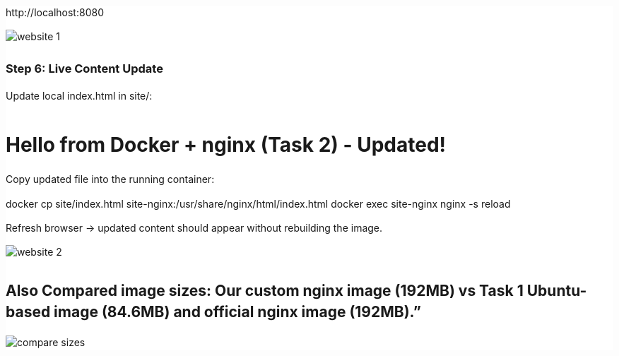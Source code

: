 http://localhost:8080

<img width="1903" height="462" alt="website 1" src="https://github.com/user-attachments/assets/d226b270-a031-49bc-b8a0-11247243b522" />

<h3>Step 6: Live Content Update</h3>

Update local index.html in site/:

<h1>Hello from Docker + nginx (Task 2) - Updated!</h1>


Copy updated file into the running container:

docker cp site/index.html site-nginx:/usr/share/nginx/html/index.html
docker exec site-nginx nginx -s reload


Refresh browser → updated content should appear without rebuilding the image.

  <img width="1903" height="462" alt="website 2" src="https://github.com/user-attachments/assets/165994d6-16b1-46bf-8875-8073cee54214" />



<h2>Also  Compared image sizes: Our custom nginx image (192MB) vs Task 1 Ubuntu-based image (84.6MB) and official nginx image (192MB).”</h2>

<img width="1088" height="393" alt="compare sizes" src="https://github.com/user-attachments/assets/36e20bee-b5b8-4dba-a1a4-7b1bd57d8545" />


